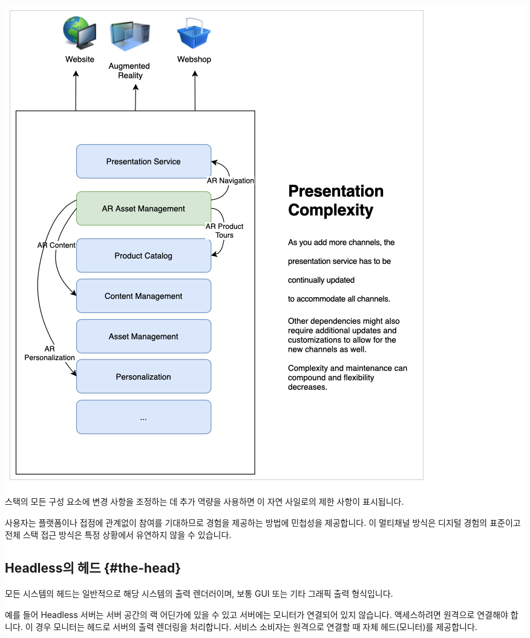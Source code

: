 ![채널이 스택에 추가되면서 복잡성 증가](assets/presentation-complexity.png)

스택의 모든 구성 요소에 변경 사항을 조정하는 데 추가 역량을 사용하면 이 자연 사일로의 제한 사항이 표시됩니다.

사용자는 플랫폼이나 접점에 관계없이 참여를 기대하므로 경험을 제공하는 방법에 민첩성을 제공합니다. 이 멀티채널 방식은 디지털 경험의 표준이고 전체 스택 접근 방식은 특정 상황에서 유연하지 않을 수 있습니다.

## Headless의 헤드 {#the-head}

모든 시스템의 헤드는 일반적으로 해당 시스템의 출력 렌더러이며, 보통 GUI 또는 기타 그래픽 출력 형식입니다.

예를 들어 Headless 서버는 서버 공간의 랙 어딘가에 있을 수 있고 서버에는 모니터가 연결되어 있지 않습니다. 액세스하려면 원격으로 연결해야 합니다. 이 경우 모니터는 헤드로 서버의 출력 렌더링을 처리합니다. 서비스 소비자는 원격으로 연결할 때 자체 헤드(모니터)를 제공합니다.
